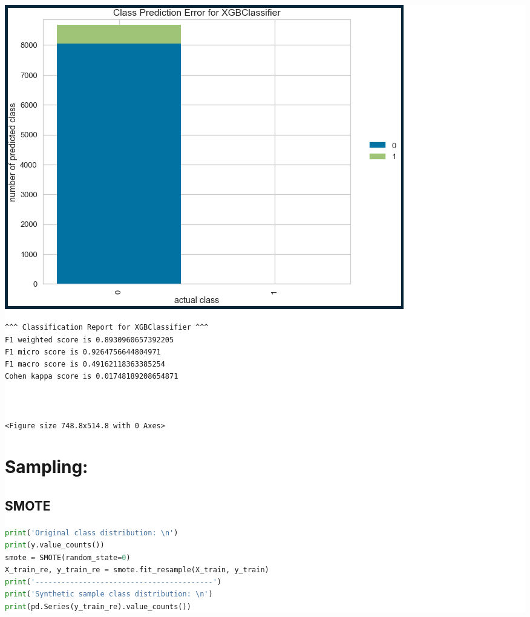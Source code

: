 ![png](output_113_6.png)


    ^^^ Classification Report for XGBClassifier ^^^
    F1 weighted score is 0.8930960657392205
    F1 micro score is 0.9264756644804971
    F1 macro score is 0.49162118363385254
    Cohen kappa score is 0.01748189208654871



    <Figure size 748.8x514.8 with 0 Axes>


# Sampling:

## SMOTE


```python
print('Original class distribution: \n')
print(y.value_counts())
smote = SMOTE(random_state=0)
X_train_re, y_train_re = smote.fit_resample(X_train, y_train) 
print('-----------------------------------------')
print('Synthetic sample class distribution: \n')
print(pd.Series(y_train_re).value_counts()) 
```
